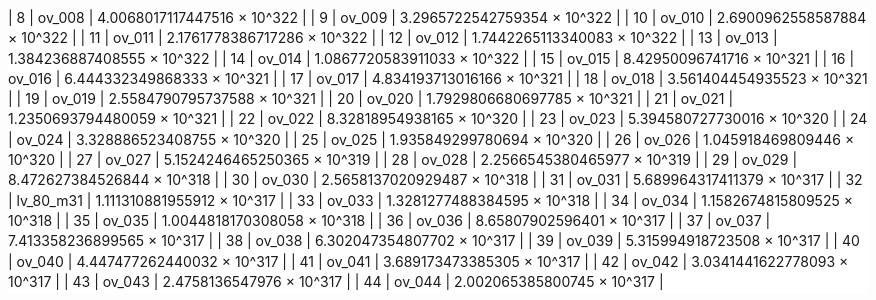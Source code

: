 | 8 | ov_008 | 4.0068017117447516 × 10^322 |
| 9 | ov_009 | 3.2965722542759354 × 10^322 |
| 10 | ov_010 | 2.6900962558587884 × 10^322 |
| 11 | ov_011 | 2.1761778386717286 × 10^322 |
| 12 | ov_012 | 1.7442265113340083 × 10^322 |
| 13 | ov_013 | 1.384236887408555 × 10^322 |
| 14 | ov_014 | 1.0867720583911033 × 10^322 |
| 15 | ov_015 | 8.42950096741716 × 10^321 |
| 16 | ov_016 | 6.444332349868333 × 10^321 |
| 17 | ov_017 | 4.834193713016166 × 10^321 |
| 18 | ov_018 | 3.561404454935523 × 10^321 |
| 19 | ov_019 | 2.5584790795737588 × 10^321 |
| 20 | ov_020 | 1.7929806680697785 × 10^321 |
| 21 | ov_021 | 1.2350693794480059 × 10^321 |
| 22 | ov_022 | 8.32818954938165 × 10^320 |
| 23 | ov_023 | 5.394580727730016 × 10^320 |
| 24 | ov_024 | 3.328886523408755 × 10^320 |
| 25 | ov_025 | 1.935849299780694 × 10^320 |
| 26 | ov_026 | 1.045918469809446 × 10^320 |
| 27 | ov_027 | 5.1524246465250365 × 10^319 |
| 28 | ov_028 | 2.2566545380465977 × 10^319 |
| 29 | ov_029 | 8.472627384526844 × 10^318 |
| 30 | ov_030 | 2.5658137020929487 × 10^318 |
| 31 | ov_031 | 5.689964317411379 × 10^317 |
| 32 | lv_80_m31 | 1.111310881955912 × 10^317 |
| 33 | ov_033 | 1.3281277488384595 × 10^318 |
| 34 | ov_034 | 1.1582674815809525 × 10^318 |
| 35 | ov_035 | 1.0044818170308058 × 10^318 |
| 36 | ov_036 | 8.65807902596401 × 10^317 |
| 37 | ov_037 | 7.413358236899565 × 10^317 |
| 38 | ov_038 | 6.302047354807702 × 10^317 |
| 39 | ov_039 | 5.315994918723508 × 10^317 |
| 40 | ov_040 | 4.447477262440032 × 10^317 |
| 41 | ov_041 | 3.689173473385305 × 10^317 |
| 42 | ov_042 | 3.0341441622778093 × 10^317 |
| 43 | ov_043 | 2.4758136547976 × 10^317 |
| 44 | ov_044 | 2.002065385800745 × 10^317 |